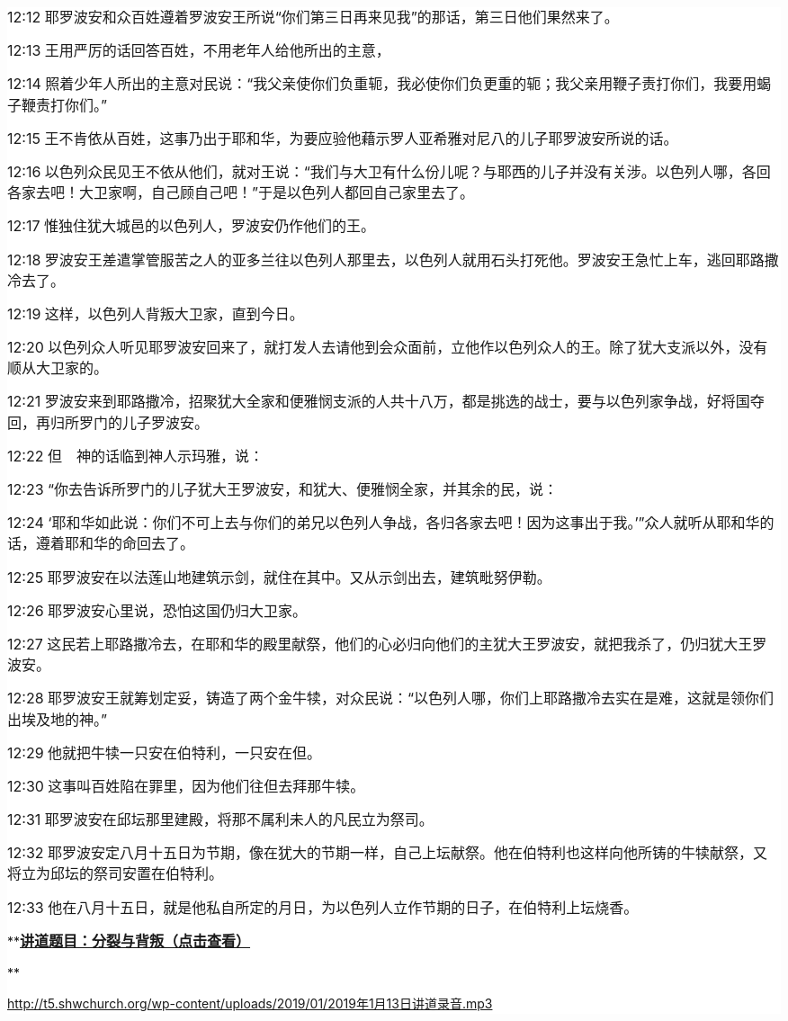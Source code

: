 <span style="font-size: 12pt;">12:12 耶罗波安和众百姓遵着罗波安王所说“你们第三日再来见我”的那话，第三日他们果然来了。</span>
  
<span style="font-size: 12pt;">12:13 王用严厉的话回答百姓，不用老年人给他所出的主意，</span>
  
<span style="font-size: 12pt;">12:14 照着少年人所出的主意对民说：“我父亲使你们负重轭，我必使你们负更重的轭；我父亲用鞭子责打你们，我要用蝎子鞭责打你们。”</span>
  
<span style="font-size: 12pt;">12:15 王不肯依从百姓，这事乃出于耶和华，为要应验他藉示罗人亚希雅对尼八的儿子耶罗波安所说的话。</span>
  
<span style="font-size: 12pt;">12:16 以色列众民见王不依从他们，就对王说：“我们与大卫有什么份儿呢？与耶西的儿子并没有关涉。以色列人哪，各回各家去吧！大卫家啊，自己顾自己吧！”于是以色列人都回自己家里去了。</span>
  
<span style="font-size: 12pt;">12:17 惟独住犹大城邑的以色列人，罗波安仍作他们的王。</span>
  
<span style="font-size: 12pt;">12:18 罗波安王差遣掌管服苦之人的亚多兰往以色列人那里去，以色列人就用石头打死他。罗波安王急忙上车，逃回耶路撒冷去了。</span>
  
<span style="font-size: 12pt;">12:19 这样，以色列人背叛大卫家，直到今日。</span>
  
<span style="font-size: 12pt;">12:20 以色列众人听见耶罗波安回来了，就打发人去请他到会众面前，立他作以色列众人的王。除了犹大支派以外，没有顺从大卫家的。</span>
  
<span style="font-size: 12pt;">12:21 罗波安来到耶路撒冷，招聚犹大全家和便雅悯支派的人共十八万，都是挑选的战士，要与以色列家争战，好将国夺回，再归所罗门的儿子罗波安。</span>
  
<span style="font-size: 12pt;">12:22 但　神的话临到神人示玛雅，说：</span>
  
<span style="font-size: 12pt;">12:23 “你去告诉所罗门的儿子犹大王罗波安，和犹大、便雅悯全家，并其余的民，说：</span>
  
<span style="font-size: 12pt;">12:24 ‘耶和华如此说：你们不可上去与你们的弟兄以色列人争战，各归各家去吧！因为这事出于我。’”众人就听从耶和华的话，遵着耶和华的命回去了。</span>
  
<span style="font-size: 12pt;">12:25 耶罗波安在以法莲山地建筑示剑，就住在其中。又从示剑出去，建筑毗努伊勒。</span>
  
<span style="font-size: 12pt;">12:26 耶罗波安心里说，恐怕这国仍归大卫家。</span>
  
<span style="font-size: 12pt;">12:27 这民若上耶路撒冷去，在耶和华的殿里献祭，他们的心必归向他们的主犹大王罗波安，就把我杀了，仍归犹大王罗波安。</span>
  
<span style="font-size: 12pt;">12:28 耶罗波安王就筹划定妥，铸造了两个金牛犊，对众民说：“以色列人哪，你们上耶路撒冷去实在是难，这就是领你们出埃及地的神。”</span>
  
<span style="font-size: 12pt;">12:29 他就把牛犊一只安在伯特利，一只安在但。</span>
  
<span style="font-size: 12pt;">12:30 这事叫百姓陷在罪里，因为他们往但去拜那牛犊。</span>
  
<span style="font-size: 12pt;">12:31 耶罗波安在邱坛那里建殿，将那不属利未人的凡民立为祭司。</span>
  
<span style="font-size: 12pt;">12:32 耶罗波安定八月十五日为节期，像在犹大的节期一样，自己上坛献祭。他在伯特利也这样向他所铸的牛犊献祭，又将立为邱坛的祭司安置在伯特利。</span>
  
<span style="font-size: 12pt;">12:33 他在八月十五日，就是他私自所定的月日，为以色列人立作节期的日子，在伯特利上坛烧香。</span>

**<span style="font-size: 12pt;"><a href="http://t5.shwchurch.org/2019/01/12/%e5%88%86%e8%a3%82%e4%b8%8e%e8%83%8c%e5%8f%9b-2019%e5%b9%b41%e6%9c%8813%e6%97%a5%e4%b8%bb%e6%97%a5%e8%ae%b2%e7%ab%a0-%e6%9b%bd%e6%b7%bc-%e4%bc%a0%e9%81%93/"><strong><span style="font-size: 12pt;">讲道题目：分裂与背叛（点击查看）</span></strong></a></span>
  
** <audio class="wp-audio-shortcode" id="audio-18085-1538" preload="none" style="width: 100%;" controls="controls"><source type="audio/mpeg" src="http://t5.shwchurch.org/wp-content/uploads/2019/01/2019年1月13日讲道录音.mp3?_=1538" />

<http://t5.shwchurch.org/wp-content/uploads/2019/01/2019年1月13日讲道录音.mp3></audio> 
